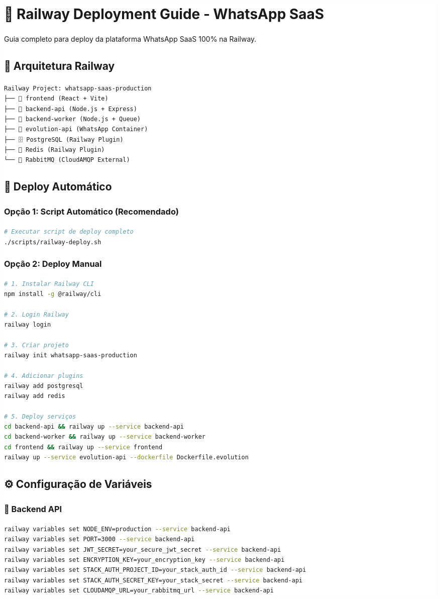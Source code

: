 # 🚂 Railway Deployment Guide - WhatsApp SaaS

Guia completo para deploy da plataforma WhatsApp SaaS 100% na Railway.

## 🎯 Arquitetura Railway

```
Railway Project: whatsapp-saas-production
├── 🎨 frontend (React + Vite)
├── 🔧 backend-api (Node.js + Express)  
├── 🐇 backend-worker (Node.js + Queue)
├── 🤖 evolution-api (WhatsApp Container)
├── 🗄️ PostgreSQL (Railway Plugin)
├── 🔴 Redis (Railway Plugin)
└── 🐰 RabbitMQ (CloudAMQP External)
```

## 🚀 Deploy Automático

### Opção 1: Script Automático (Recomendado)
```bash
# Executar script de deploy completo
./scripts/railway-deploy.sh
```

### Opção 2: Deploy Manual
```bash
# 1. Instalar Railway CLI
npm install -g @railway/cli

# 2. Login Railway
railway login

# 3. Criar projeto
railway init whatsapp-saas-production

# 4. Adicionar plugins
railway add postgresql
railway add redis

# 5. Deploy serviços
cd backend-api && railway up --service backend-api
cd backend-worker && railway up --service backend-worker  
cd frontend && railway up --service frontend
railway up --service evolution-api --dockerfile Dockerfile.evolution
```

## ⚙️ Configuração de Variáveis

### 🔧 Backend API
```bash
railway variables set NODE_ENV=production --service backend-api
railway variables set PORT=3000 --service backend-api
railway variables set JWT_SECRET=your_secure_jwt_secret --service backend-api
railway variables set ENCRYPTION_KEY=your_encryption_key --service backend-api
railway variables set STACK_AUTH_PROJECT_ID=your_stack_auth_id --service backend-api
railway variables set STACK_AUTH_SECRET_KEY=your_stack_secret --service backend-api
railway variables set CLOUDAMQP_URL=your_rabbitmq_url --service backend-api
```
